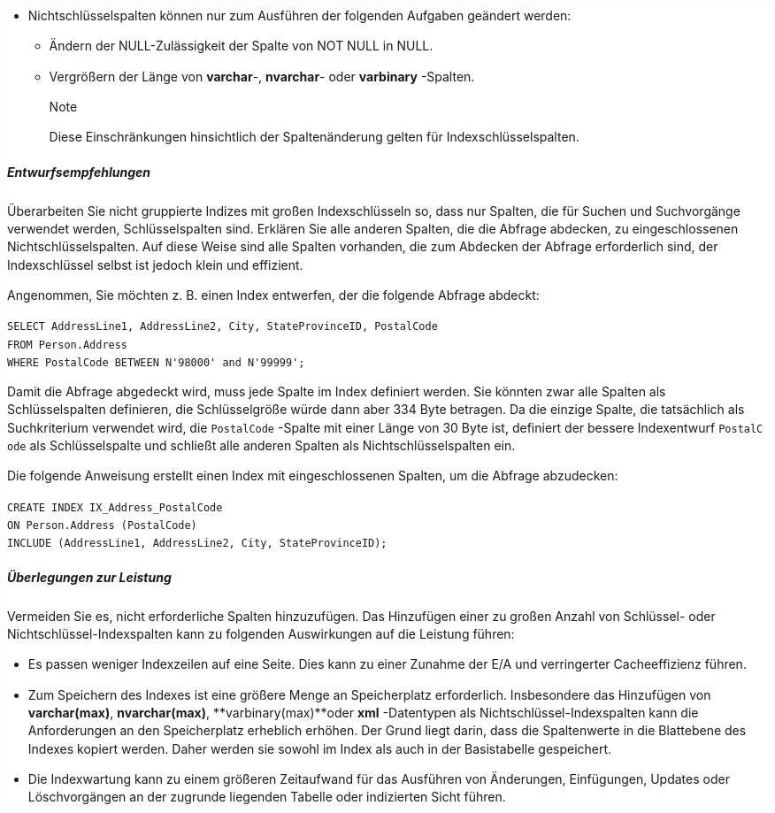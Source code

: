 -   Nichtschlüsselspalten können nur zum Ausführen der folgenden Aufgaben geändert werden:  
  
    -   Ändern der NULL-Zulässigkeit der Spalte von NOT NULL in NULL.  
  
    -   Vergrößern der Länge von **varchar**-, **nvarchar**- oder **varbinary** -Spalten.  
  
        > [!NOTE]  
        >  Diese Einschränkungen hinsichtlich der Spaltenänderung gelten für Indexschlüsselspalten.  
  
##### <a name="design-recommendations"></a>Entwurfsempfehlungen  
 Überarbeiten Sie nicht gruppierte Indizes mit großen Indexschlüsseln so, dass nur Spalten, die für Suchen und Suchvorgänge verwendet werden, Schlüsselspalten sind. Erklären Sie alle anderen Spalten, die die Abfrage abdecken, zu eingeschlossenen Nichtschlüsselspalten. Auf diese Weise sind alle Spalten vorhanden, die zum Abdecken der Abfrage erforderlich sind, der Indexschlüssel selbst ist jedoch klein und effizient.  
  
 Angenommen, Sie möchten z. B. einen Index entwerfen, der die folgende Abfrage abdeckt:  
  
```  
SELECT AddressLine1, AddressLine2, City, StateProvinceID, PostalCode  
FROM Person.Address  
WHERE PostalCode BETWEEN N'98000' and N'99999';  
```  
  
 Damit die Abfrage abgedeckt wird, muss jede Spalte im Index definiert werden. Sie könnten zwar alle Spalten als Schlüsselspalten definieren, die Schlüsselgröße würde dann aber 334 Byte betragen. Da die einzige Spalte, die tatsächlich als Suchkriterium verwendet wird, die `PostalCode` -Spalte mit einer Länge von 30 Byte ist, definiert der bessere Indexentwurf `PostalCode` als Schlüsselspalte und schließt alle anderen Spalten als Nichtschlüsselspalten ein.  
  
 Die folgende Anweisung erstellt einen Index mit eingeschlossenen Spalten, um die Abfrage abzudecken:  
  
```  
CREATE INDEX IX_Address_PostalCode  
ON Person.Address (PostalCode)  
INCLUDE (AddressLine1, AddressLine2, City, StateProvinceID);  
```  
  
##### <a name="performance-considerations"></a>Überlegungen zur Leistung  
 Vermeiden Sie es, nicht erforderliche Spalten hinzuzufügen. Das Hinzufügen einer zu großen Anzahl von Schlüssel- oder Nichtschlüssel-Indexspalten kann zu folgenden Auswirkungen auf die Leistung führen:  
  
-   Es passen weniger Indexzeilen auf eine Seite. Dies kann zu einer Zunahme der E/A und verringerter Cacheeffizienz führen.  
  
-   Zum Speichern des Indexes ist eine größere Menge an Speicherplatz erforderlich. Insbesondere das Hinzufügen von **varchar(max)**, **nvarchar(max)**, **varbinary(max)**oder **xml** -Datentypen als Nichtschlüssel-Indexspalten kann die Anforderungen an den Speicherplatz erheblich erhöhen. Der Grund liegt darin, dass die Spaltenwerte in die Blattebene des Indexes kopiert werden. Daher werden sie sowohl im Index als auch in der Basistabelle gespeichert.  
  
-   Die Indexwartung kann zu einem größeren Zeitaufwand für das Ausführen von Änderungen, Einfügungen, Updates oder Löschvorgängen an der zugrunde liegenden Tabelle oder indizierten Sicht führen.  
  